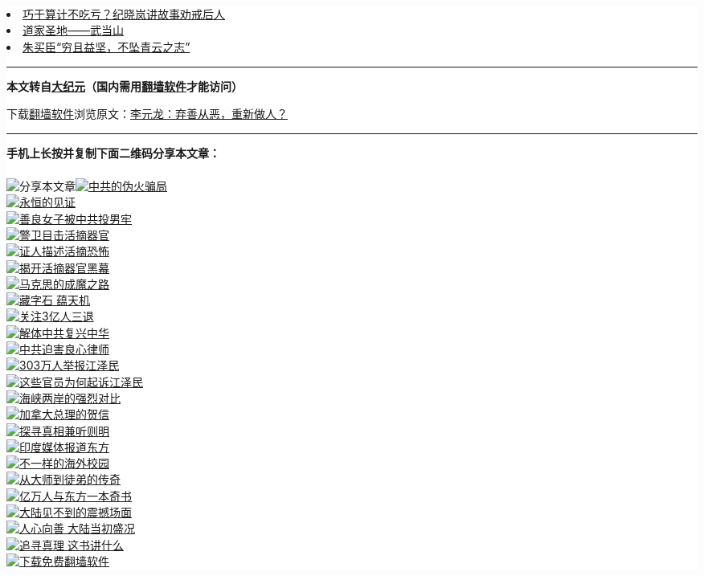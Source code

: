 <li><a href="/gb/20/8/2/n12301722.md#1">巧于算计不吃亏？纪晓岚讲故事劝戒后人</a></li>
<li><a href="/gb/20/7/28/n12288736.md#1">道家圣地——武当山</a></li>
<li><a href="/gb/9/2/2/n2414803.md#1">朱买臣“穷且益坚，不坠青云之志”</a></li>
<hr>

<strong>本文转自<a href="https://www.epochtimes.com">大纪元</a>（国内需用<a href="https://github.com/bannedbook/fanqiang/wiki">翻墙软件</a>才能访问）</strong><p>下载<a href="https://github.com/bannedbook/fanqiang/wiki">翻墙软件</a>浏览原文：<a href="https://www.epochtimes.com/gb/8/12/22/n2371123.htm">李元龙：弃善从恶，重新做人？</a></p><hr>

<strong>手机上长按并复制下面二维码分享本文章：</strong><br><br><img src="http://www.szzd.org/v.php?action=qrcode&url=/gb/8/12/22/n2371123.md%231" title="分享本文章"></td><td VALIGN=TOP><a href="/gb/16/1/21/n4622075.md?dfh#1" target="_blank"><img src="https://raw.githubusercontent.com/mlejrr3246/djy/master/gb/300/wei-f1.jpg" title="中共的伪火骗局"  alt="中共的伪火骗局"></a><br><a href="https://github.com/mlejrr3246/www/blob/master/README.md?dfh#9" target="_blank"><img src="https://raw.githubusercontent.com/mlejrr3246/djy/master/gb/300/yong-h.jpg" title="永恒的见证"  alt="永恒的见证"></a><br><a href="/gb/13/9/29/n3974789.md?dfh#1" target="_blank"><img src="https://raw.githubusercontent.com/mlejrr3246/djy/master/gb/300/shang-lnz.jpg" title="善良女子被中共投男牢"  alt="善良女子被中共投男牢"></a><br><a href="/gb/16/3/16/n4663449.md?dfh#1" target="_blank"><img src="https://raw.githubusercontent.com/mlejrr3246/djy/master/gb/300/huo-z3.jpg" title="警卫目击活摘器官"  alt="警卫目击活摘器官"></a><br><a href="/gb/16/8/7/n8177641.md?dfh#1" target="_blank"><img src="https://raw.githubusercontent.com/mlejrr3246/djy/master/gb/300/huo-z4.jpg" title="证人描述活摘恐怖"  alt="证人描述活摘恐怖"></a><br><a href="/gb/10/4/19/n2881569.md?dfh#1" target="_blank"><img src="https://raw.githubusercontent.com/mlejrr3246/djy/master/gb/300/huo-z1.jpg" title="揭开活摘器官黑幕"  alt="揭开活摘器官黑幕"></a><br><a href="/gb/10/11/7/n3077476.md?dfh#1" target="_blank"><img src="https://raw.githubusercontent.com/mlejrr3246/djy/master/gb/300/ma-ks.jpg" title="马克思的成魔之路"  alt="马克思的成魔之路"></a><br><a href="/gb/14/6/9/n4173977.md?dfh#1" target="_blank"><img src="https://raw.githubusercontent.com/mlejrr3246/djy/master/gb/300/chang-zs.jpg" title="藏字石 蕴天机"  alt="藏字石 蕴天机"></a><br><a href="/gb/18/5/10/n10381511.md?dfh#1" target="_blank"><img src="https://raw.githubusercontent.com/mlejrr3246/djy/master/gb/300/st1.jpg" title="关注3亿人三退"  alt="关注3亿人三退"></a><br><a href="/gb/18/3/21/n10237682.md?dfh#1" target="_blank"><img src="https://raw.githubusercontent.com/mlejrr3246/djy/master/gb/300/jie-t.jpg" title="解体中共复兴中华"  alt="解体中共复兴中华"></a><br><a href="/gb/9/2/9/n2422991.md?dfh#1" target="_blank"><img src="https://raw.githubusercontent.com/mlejrr3246/djy/master/gb/300/gao-zs.jpg" title="中共迫害良心律师"  alt="中共迫害良心律师"></a><br><a href="/gb/18/12/9/n10900044.md?dfh#1" target="_blank"><img src="https://raw.githubusercontent.com/mlejrr3246/djy/master/gb/300/sj1.jpg" title="303万人举报江泽民"  alt="303万人举报江泽民"></a><br><a href="/gb/18/8/28/n10672014.md?dfh#1" target="_blank"><img src="https://raw.githubusercontent.com/mlejrr3246/djy/master/gb/300/sj2.jpg" title="这些官员为何起诉江泽民"  alt="这些官员为何起诉江泽民"></a><br><a href="/gb/8/12/18/n2367165.md?dfh#1" target="_blank"><img src="https://raw.githubusercontent.com/mlejrr3246/djy/master/gb/300/liangan.jpg" title="海峡两岸的强烈对比"  alt="海峡两岸的强烈对比"></a><br><a href="/gb/15/12/10/n4593139.md?dfh#1" target="_blank"><img src="https://raw.githubusercontent.com/mlejrr3246/djy/master/gb/300/jia-ndzl.jpg" title="加拿大总理的贺信"  alt="加拿大总理的贺信"></a><br><a href="/gb/11/6/17/n3289382.md?dfh#1" target="_blank"><img src="https://raw.githubusercontent.com/mlejrr3246/djy/master/gb/300/xiao-wd.jpg" title="探寻真相兼听则明"  alt="探寻真相兼听则明"></a><br><a href="/gb/18/10/27/n10812623.md?dfh#1" target="_blank"><img src="https://raw.githubusercontent.com/mlejrr3246/djy/master/gb/300/yindu.jpg" title="印度媒体报道东方"  alt="印度媒体报道东方"></a><br><a href="/gb/18/6/9/n10469652.md?dfh#1" target="_blank"><img src="https://raw.githubusercontent.com/mlejrr3246/djy/master/gb/300/xie-j.jpg" title="不一样的海外校园"  alt="不一样的海外校园"></a><br><a href="/gb/7/4/5/n1669415.md?dfh#1" target="_blank"><img src="https://raw.githubusercontent.com/mlejrr3246/djy/master/gb/300/li-up.jpg" title="从大师到徒弟的传奇"  alt="从大师到徒弟的传奇"></a><br><a href="/gb/17/5/26/n9191512.md?dfh#1" target="_blank"><img src="https://raw.githubusercontent.com/mlejrr3246/djy/master/gb/300/zfl2.jpg" title="亿万人与东方一本奇书"  alt="亿万人与东方一本奇书"></a><br><a href="/gb/13/11/27/n4020290.md?dfh#1" target="_blank"><img src="https://raw.githubusercontent.com/mlejrr3246/djy/master/gb/300/zhen-h.jpg" title="大陆见不到的震撼场面"  alt="大陆见不到的震撼场面"></a><br><a href="/gb/15/7/17/n4482910.md?dfh#1" target="_blank"><img src="https://raw.githubusercontent.com/mlejrr3246/djy/master/gb/300/dalu-sk.jpg" title="人心向善 大陆当初盛况"  alt="人心向善 大陆当初盛况"></a><br><a href="/gb/19/1/5/n10955468.md?dfh#1" target="_blank"><img src="https://raw.githubusercontent.com/mlejrr3246/djy/master/gb/300/zfl1.jpg" title="追寻真理 这书讲什么"  alt="追寻真理 这书讲什么"></a><br><a href="https://github.com/bannedbook/fanqiang/wiki" target="_blank"><img src="https://raw.githubusercontent.com/mlejrr3246/djy/master/gb/300/fq1.jpg" title="下载免费翻墙软件"  alt="下载免费翻墙软件"></a><br></td></tr></table>